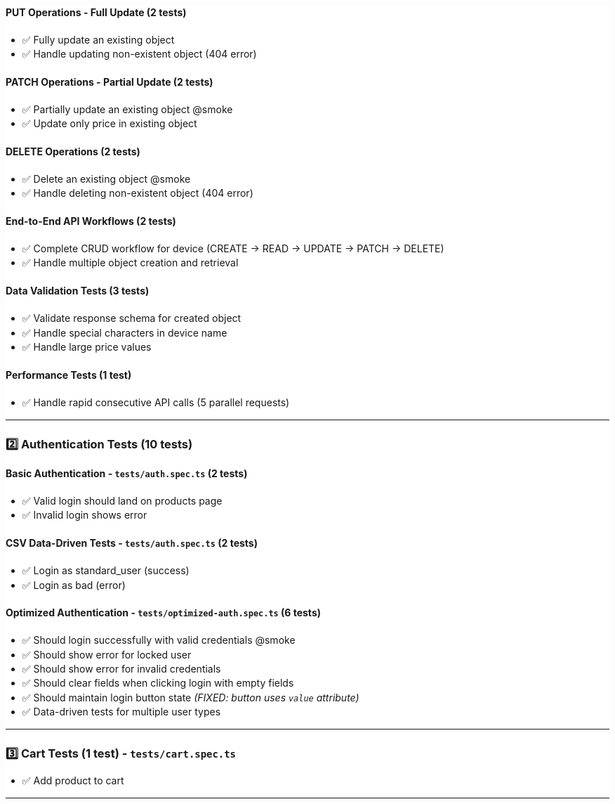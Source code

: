 #### PUT Operations - Full Update (2 tests)
- ✅ Fully update an existing object
- ✅ Handle updating non-existent object (404 error)

#### PATCH Operations - Partial Update (2 tests)
- ✅ Partially update an existing object @smoke
- ✅ Update only price in existing object

#### DELETE Operations (2 tests)
- ✅ Delete an existing object @smoke
- ✅ Handle deleting non-existent object (404 error)

#### End-to-End API Workflows (2 tests)
- ✅ Complete CRUD workflow for device (CREATE → READ → UPDATE → PATCH → DELETE)
- ✅ Handle multiple object creation and retrieval

#### Data Validation Tests (3 tests)
- ✅ Validate response schema for created object
- ✅ Handle special characters in device name
- ✅ Handle large price values

#### Performance Tests (1 test)
- ✅ Handle rapid consecutive API calls (5 parallel requests)

---

### 2️⃣ Authentication Tests (10 tests)

#### Basic Authentication - `tests/auth.spec.ts` (2 tests)
- ✅ Valid login should land on products page
- ✅ Invalid login shows error

#### CSV Data-Driven Tests - `tests/auth.spec.ts` (2 tests)
- ✅ Login as standard_user (success)
- ✅ Login as bad (error)

#### Optimized Authentication - `tests/optimized-auth.spec.ts` (6 tests)
- ✅ Should login successfully with valid credentials @smoke
- ✅ Should show error for locked user
- ✅ Should show error for invalid credentials
- ✅ Should clear fields when clicking login with empty fields
- ✅ Should maintain login button state *(FIXED: button uses `value` attribute)*
- ✅ Data-driven tests for multiple user types

---

### 3️⃣ Cart Tests (1 test) - `tests/cart.spec.ts`
- ✅ Add product to cart

---
